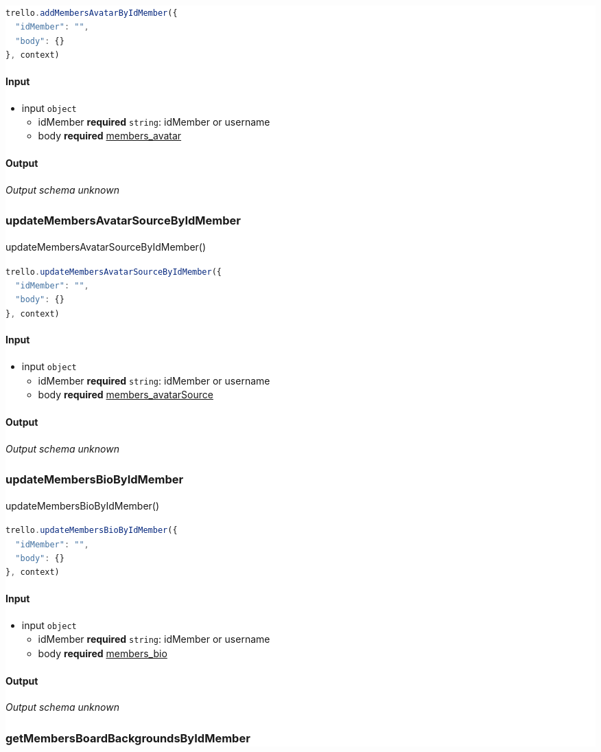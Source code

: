 
```js
trello.addMembersAvatarByIdMember({
  "idMember": "",
  "body": {}
}, context)
```

#### Input
* input `object`
  * idMember **required** `string`: idMember or username
  * body **required** [members_avatar](#members_avatar)

#### Output
*Output schema unknown*

### updateMembersAvatarSourceByIdMember
updateMembersAvatarSourceByIdMember()


```js
trello.updateMembersAvatarSourceByIdMember({
  "idMember": "",
  "body": {}
}, context)
```

#### Input
* input `object`
  * idMember **required** `string`: idMember or username
  * body **required** [members_avatarSource](#members_avatarsource)

#### Output
*Output schema unknown*

### updateMembersBioByIdMember
updateMembersBioByIdMember()


```js
trello.updateMembersBioByIdMember({
  "idMember": "",
  "body": {}
}, context)
```

#### Input
* input `object`
  * idMember **required** `string`: idMember or username
  * body **required** [members_bio](#members_bio)

#### Output
*Output schema unknown*

### getMembersBoardBackgroundsByIdMember
